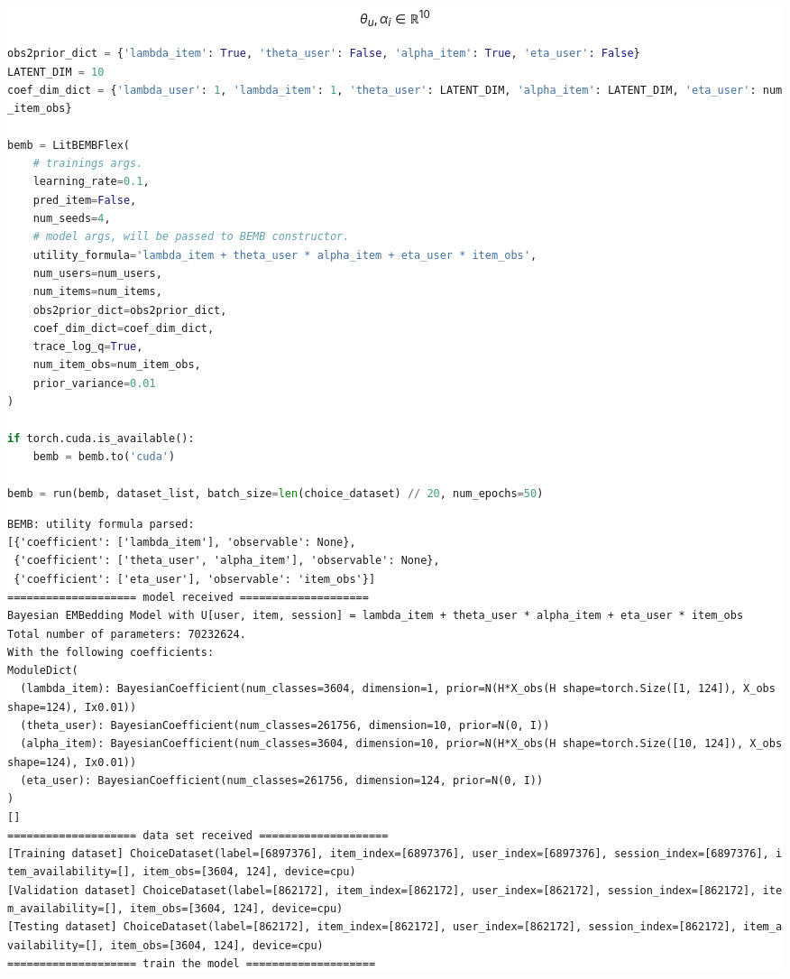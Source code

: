 $$
\theta_u, \alpha_i \in \mathbb{R}^{10}
$$


```python
obs2prior_dict = {'lambda_item': True, 'theta_user': False, 'alpha_item': True, 'eta_user': False}
LATENT_DIM = 10
coef_dim_dict = {'lambda_user': 1, 'lambda_item': 1, 'theta_user': LATENT_DIM, 'alpha_item': LATENT_DIM, 'eta_user': num_item_obs}

bemb = LitBEMBFlex(
    # trainings args.
    learning_rate=0.1,
    pred_item=False,
    num_seeds=4,
    # model args, will be passed to BEMB constructor.
    utility_formula='lambda_item + theta_user * alpha_item + eta_user * item_obs',
    num_users=num_users,
    num_items=num_items,
    obs2prior_dict=obs2prior_dict,
    coef_dim_dict=coef_dim_dict,
    trace_log_q=True,
    num_item_obs=num_item_obs,
    prior_variance=0.01
)

if torch.cuda.is_available():
    bemb = bemb.to('cuda')
   
bemb = run(bemb, dataset_list, batch_size=len(choice_dataset) // 20, num_epochs=50)
```

    BEMB: utility formula parsed:
    [{'coefficient': ['lambda_item'], 'observable': None},
     {'coefficient': ['theta_user', 'alpha_item'], 'observable': None},
     {'coefficient': ['eta_user'], 'observable': 'item_obs'}]
    ==================== model received ====================
    Bayesian EMBedding Model with U[user, item, session] = lambda_item + theta_user * alpha_item + eta_user * item_obs
    Total number of parameters: 70232624.
    With the following coefficients:
    ModuleDict(
      (lambda_item): BayesianCoefficient(num_classes=3604, dimension=1, prior=N(H*X_obs(H shape=torch.Size([1, 124]), X_obs shape=124), Ix0.01))
      (theta_user): BayesianCoefficient(num_classes=261756, dimension=10, prior=N(0, I))
      (alpha_item): BayesianCoefficient(num_classes=3604, dimension=10, prior=N(H*X_obs(H shape=torch.Size([10, 124]), X_obs shape=124), Ix0.01))
      (eta_user): BayesianCoefficient(num_classes=261756, dimension=124, prior=N(0, I))
    )
    []
    ==================== data set received ====================
    [Training dataset] ChoiceDataset(label=[6897376], item_index=[6897376], user_index=[6897376], session_index=[6897376], item_availability=[], item_obs=[3604, 124], device=cpu)
    [Validation dataset] ChoiceDataset(label=[862172], item_index=[862172], user_index=[862172], session_index=[862172], item_availability=[], item_obs=[3604, 124], device=cpu)
    [Testing dataset] ChoiceDataset(label=[862172], item_index=[862172], user_index=[862172], session_index=[862172], item_availability=[], item_obs=[3604, 124], device=cpu)
    ==================== train the model ====================
